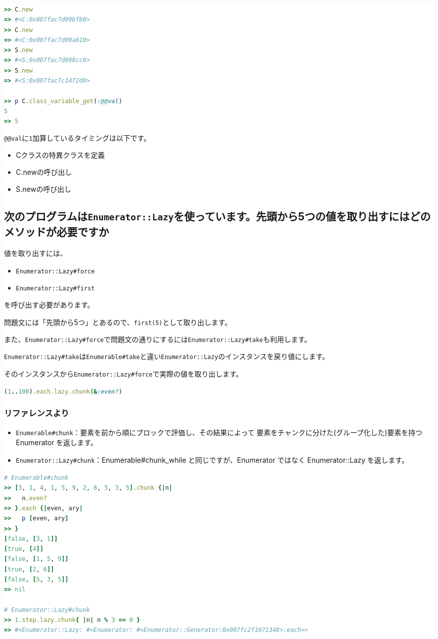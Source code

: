 ```ruby
>> C.new
=> #<C:0x007fac7d09bfb0>
>> C.new
=> #<C:0x007fac7d09a610>
>> S.new
=> #<S:0x007fac7d098cc0>
>> S.new
=> #<S:0x007fac7c1472d0>

>> p C.class_variable_get(:@@val)
5
=> 5
```

`@@val`に`1`加算しているタイミングは以下です。

* Cクラスの特異クラスを定義

* C.newの呼び出し

* S.newの呼び出し



## 次のプログラムは`Enumerator::Lazy`を使っています。先頭から5つの値を取り出すにはどのメソッドが必要ですか

値を取り出すには、

* `Enumerator::Lazy#force`

* `Enumerator::Lazy#first`

を呼び出す必要があります。

問題文には「先頭から5つ」とあるので、`first(5)`として取り出します。

また、`Enumerator::Lazy#force`で問題文の通りにするには`Enumerator::Lazy#take`も利用します。

`Enumerator::Lazy#take`は`Enumerable#take`と違い`Enumerator::Lazy`のインスタンスを戻り値にします。

そのインスタンスから`Enumerator::Lazy#force`で実際の値を取り出します。

```ruby
(1..100).each.lazy.chunk(&:even?)
```



### リファレンスより

* `Enumerable#chunk`：要素を前から順にブロックで評価し、その結果によって 要素をチャンクに分けた(グループ化した)要素を持つ Enumerator を返します。

* `Enumerator::Lazy#chunk`：Enumerable#chunk_while と同じですが、Enumerator ではなく Enumerator::Lazy を返します。

```ruby
# Enumerable#chunk
>> [3, 1, 4, 1, 5, 9, 2, 6, 5, 3, 5].chunk {|n|
>>   n.even?
>> }.each {|even, ary|
>>   p [even, ary]
>> }
[false, [3, 1]]
[true, [4]]
[false, [1, 5, 9]]
[true, [2, 6]]
[false, [5, 3, 5]]
=> nil

# Enumerator::Lazy#chunk
>> 1.step.lazy.chunk{ |n| n % 3 == 0 }
=> #<Enumerator::Lazy: #<Enumerator: #<Enumerator::Generator:0x007fc2f1071348>:each>>
```